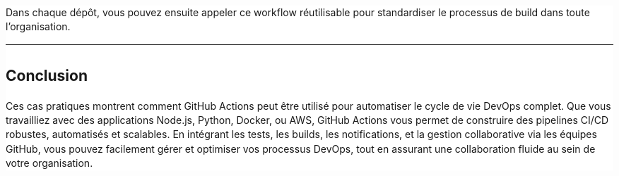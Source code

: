 Dans chaque dépôt, vous pouvez ensuite appeler ce workflow réutilisable pour standardiser le processus de build dans toute l’organisation.

---

## Conclusion

Ces cas pratiques montrent comment GitHub Actions peut être utilisé pour automatiser le cycle de vie DevOps complet. Que vous travailliez avec des applications Node.js, Python, Docker, ou AWS, GitHub Actions vous permet de construire des pipelines CI/CD robustes, automatisés et scalables. En intégrant les tests, les builds, les notifications, et la gestion collaborative via les équipes GitHub, vous pouvez facilement gérer et optimiser vos processus DevOps, tout en assurant une collaboration fluide au sein de votre organisation.
